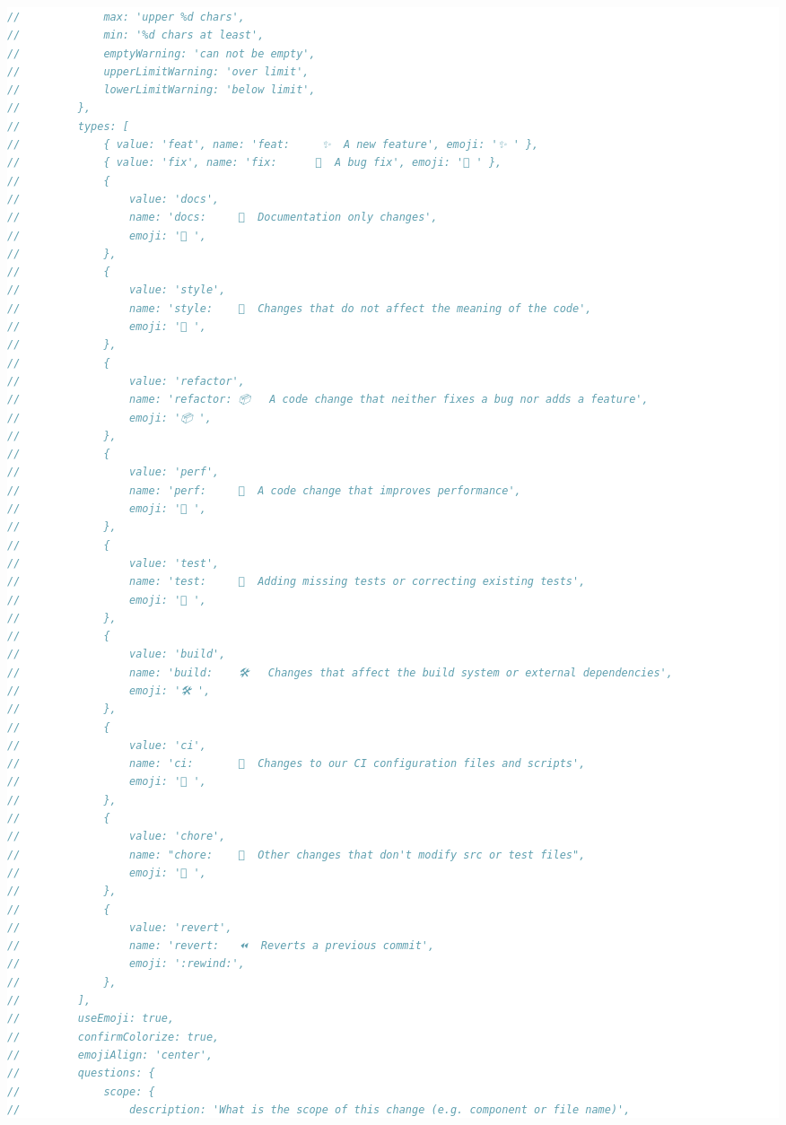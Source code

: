 ```js
//             max: 'upper %d chars',
//             min: '%d chars at least',
//             emptyWarning: 'can not be empty',
//             upperLimitWarning: 'over limit',
//             lowerLimitWarning: 'below limit',
//         },
//         types: [
//             { value: 'feat', name: 'feat:     ✨  A new feature', emoji: '✨ ' },
//             { value: 'fix', name: 'fix:      🐛  A bug fix', emoji: '🐛 ' },
//             {
//                 value: 'docs',
//                 name: 'docs:     📝  Documentation only changes',
//                 emoji: '📝 ',
//             },
//             {
//                 value: 'style',
//                 name: 'style:    💄  Changes that do not affect the meaning of the code',
//                 emoji: '💄 ',
//             },
//             {
//                 value: 'refactor',
//                 name: 'refactor: 📦️   A code change that neither fixes a bug nor adds a feature',
//                 emoji: '📦️ ',
//             },
//             {
//                 value: 'perf',
//                 name: 'perf:     🚀  A code change that improves performance',
//                 emoji: '🚀 ',
//             },
//             {
//                 value: 'test',
//                 name: 'test:     🚨  Adding missing tests or correcting existing tests',
//                 emoji: '🚨 ',
//             },
//             {
//                 value: 'build',
//                 name: 'build:    🛠   Changes that affect the build system or external dependencies',
//                 emoji: '🛠 ',
//             },
//             {
//                 value: 'ci',
//                 name: 'ci:       🎡  Changes to our CI configuration files and scripts',
//                 emoji: '🎡 ',
//             },
//             {
//                 value: 'chore',
//                 name: "chore:    🔨  Other changes that don't modify src or test files",
//                 emoji: '🔨 ',
//             },
//             {
//                 value: 'revert',
//                 name: 'revert:   ⏪️  Reverts a previous commit',
//                 emoji: ':rewind:',
//             },
//         ],
//         useEmoji: true,
//         confirmColorize: true,
//         emojiAlign: 'center',
//         questions: {
//             scope: {
//                 description: 'What is the scope of this change (e.g. component or file name)',
```